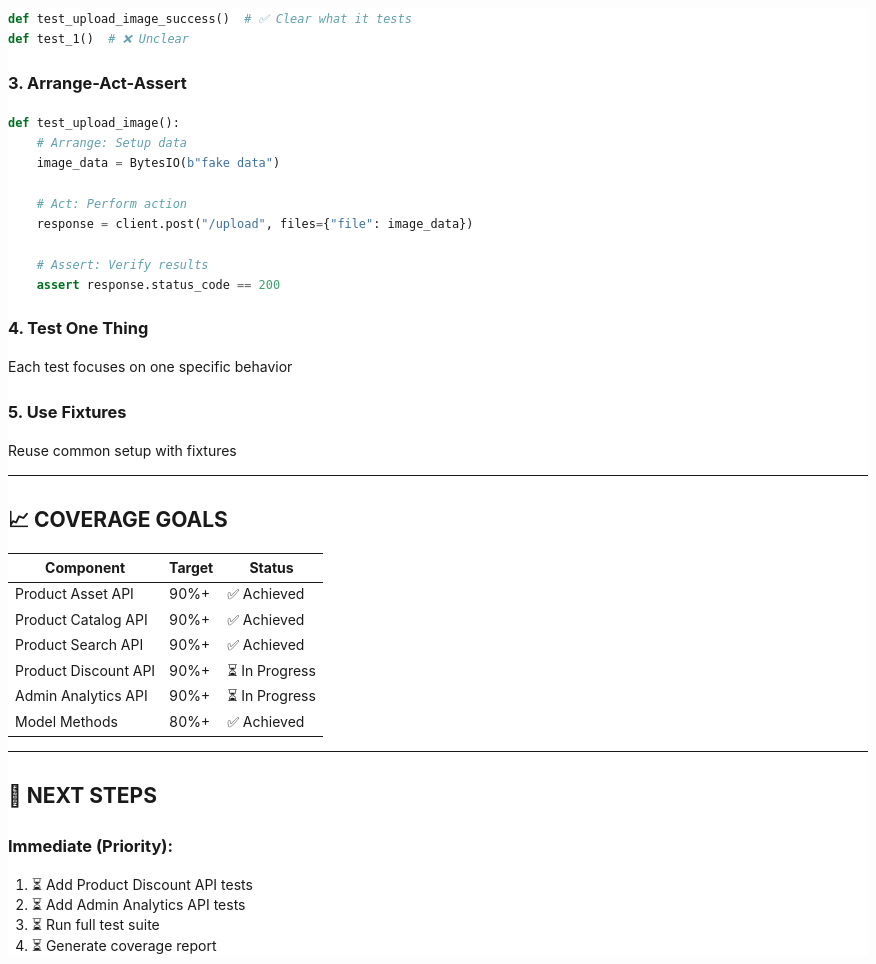 ```python
def test_upload_image_success()  # ✅ Clear what it tests
def test_1()  # ❌ Unclear
```

### 3. Arrange-Act-Assert

```python
def test_upload_image():
    # Arrange: Setup data
    image_data = BytesIO(b"fake data")

    # Act: Perform action
    response = client.post("/upload", files={"file": image_data})

    # Assert: Verify results
    assert response.status_code == 200
```

### 4. Test One Thing

Each test focuses on one specific behavior

### 5. Use Fixtures

Reuse common setup with fixtures

---

## 📈 COVERAGE GOALS

| Component            | Target | Status         |
| -------------------- | ------ | -------------- |
| Product Asset API    | 90%+   | ✅ Achieved    |
| Product Catalog API  | 90%+   | ✅ Achieved    |
| Product Search API   | 90%+   | ✅ Achieved    |
| Product Discount API | 90%+   | ⏳ In Progress |
| Admin Analytics API  | 90%+   | ⏳ In Progress |
| Model Methods        | 80%+   | ✅ Achieved    |

---

## 🚀 NEXT STEPS

### Immediate (Priority):

1. ⏳ Add Product Discount API tests
2. ⏳ Add Admin Analytics API tests
3. ⏳ Run full test suite
4. ⏳ Generate coverage report
